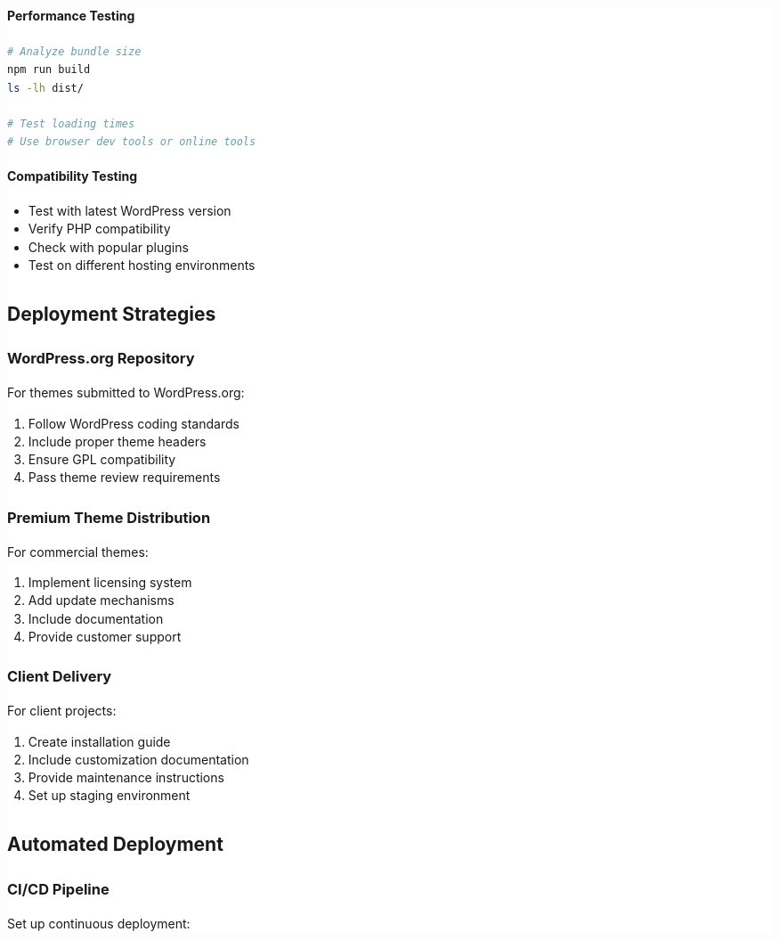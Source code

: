 #### Performance Testing

```bash
# Analyze bundle size
npm run build
ls -lh dist/

# Test loading times
# Use browser dev tools or online tools
```

#### Compatibility Testing

- Test with latest WordPress version
- Verify PHP compatibility
- Check with popular plugins
- Test on different hosting environments

## Deployment Strategies

### WordPress.org Repository

For themes submitted to WordPress.org:

1. Follow WordPress coding standards
2. Include proper theme headers
3. Ensure GPL compatibility
4. Pass theme review requirements

### Premium Theme Distribution

For commercial themes:

1. Implement licensing system
2. Add update mechanisms
3. Include documentation
4. Provide customer support

### Client Delivery

For client projects:

1. Create installation guide
2. Include customization documentation
3. Provide maintenance instructions
4. Set up staging environment

## Automated Deployment

### CI/CD Pipeline

Set up continuous deployment:
